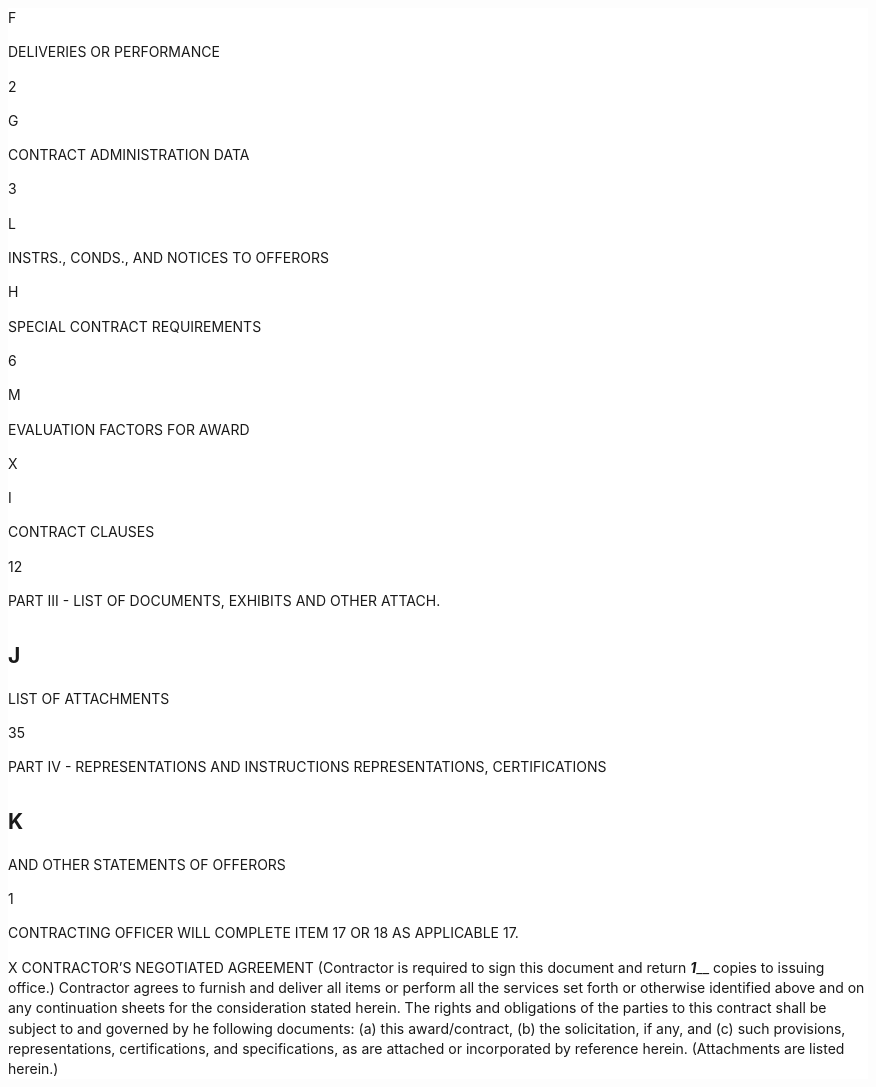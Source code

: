 F

DELIVERIES OR PERFORMANCE

2

G

CONTRACT ADMINISTRATION DATA

3

L

INSTRS., CONDS., AND NOTICES TO OFFERORS

H

SPECIAL CONTRACT REQUIREMENTS

6

M

EVALUATION FACTORS FOR AWARD

X

I

CONTRACT CLAUSES

12

PART III - LIST OF DOCUMENTS, EXHIBITS AND OTHER ATTACH.
## J

LIST OF ATTACHMENTS

35

PART IV - REPRESENTATIONS AND INSTRUCTIONS
REPRESENTATIONS, CERTIFICATIONS
## K

AND OTHER STATEMENTS OF OFFERORS

1

CONTRACTING OFFICER WILL COMPLETE ITEM 17 OR 18 AS APPLICABLE
17.

X CONTRACTOR’S NEGOTIATED AGREEMENT (Contractor is
required to sign this document and return _____1_______ copies to issuing office.)
Contractor agrees to furnish and deliver all items or perform all the services set forth or
otherwise identified above and on any continuation sheets for the consideration stated herein.
The rights and obligations of the parties to this contract shall be subject to and governed by
he following documents: (a) this award/contract, (b) the solicitation, if any, and (c) such
provisions, representations, certifications, and specifications, as are attached or incorporated
by reference herein. (Attachments are listed herein.)
